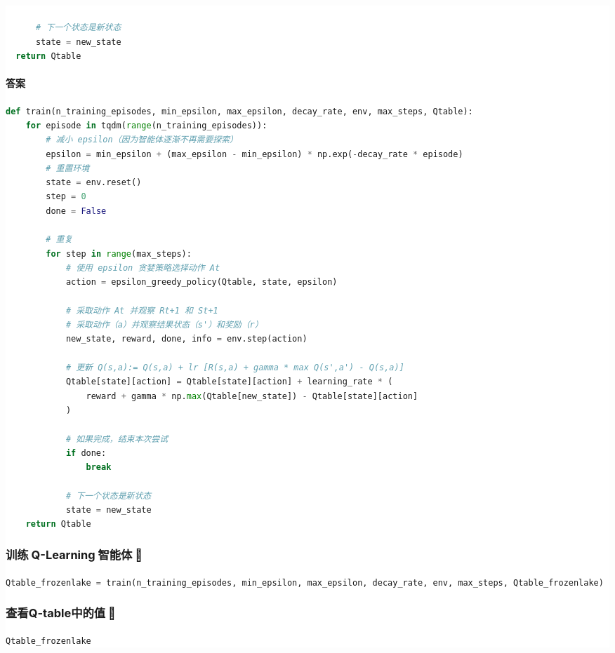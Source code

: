 ```python

      # 下一个状态是新状态
      state = new_state
  return Qtable
```

#### 答案

```python
def train(n_training_episodes, min_epsilon, max_epsilon, decay_rate, env, max_steps, Qtable):
    for episode in tqdm(range(n_training_episodes)):
        # 减小 epsilon（因为智能体逐渐不再需要探索）
        epsilon = min_epsilon + (max_epsilon - min_epsilon) * np.exp(-decay_rate * episode)
        # 重置环境
        state = env.reset()
        step = 0
        done = False

        # 重复
        for step in range(max_steps):
            # 使用 epsilon 贪婪策略选择动作 At
            action = epsilon_greedy_policy(Qtable, state, epsilon)

            # 采取动作 At 并观察 Rt+1 和 St+1
            # 采取动作（a）并观察结果状态（s'）和奖励（r）
            new_state, reward, done, info = env.step(action)

            # 更新 Q(s,a):= Q(s,a) + lr [R(s,a) + gamma * max Q(s',a') - Q(s,a)]
            Qtable[state][action] = Qtable[state][action] + learning_rate * (
                reward + gamma * np.max(Qtable[new_state]) - Qtable[state][action]
            )

            # 如果完成，结束本次尝试
            if done:
                break

            # 下一个状态是新状态
            state = new_state
    return Qtable
```

### 训练 Q-Learning 智能体 🏃

```python
Qtable_frozenlake = train(n_training_episodes, min_epsilon, max_epsilon, decay_rate, env, max_steps, Qtable_frozenlake)
```

### 查看Q-table中的值 👀

```python
Qtable_frozenlake
```
